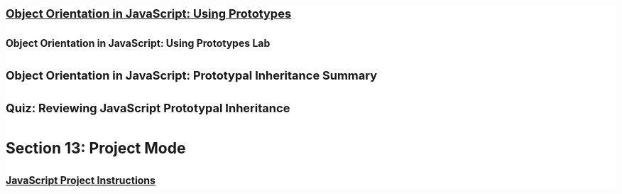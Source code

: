### [Object Orientation in JavaScript: Using Prototypes](oo-in-js-prototypal-inheritance/using-prototypes.md)

#### Object Orientation in JavaScript: Using Prototypes Lab

### Object Orientation in JavaScript: Prototypal Inheritance Summary

### Quiz: Reviewing JavaScript Prototypal Inheritance

## Section 13: Project Mode

#### [JavaScript Project Instructions](js-project-mode/js-project-instructions.md)

